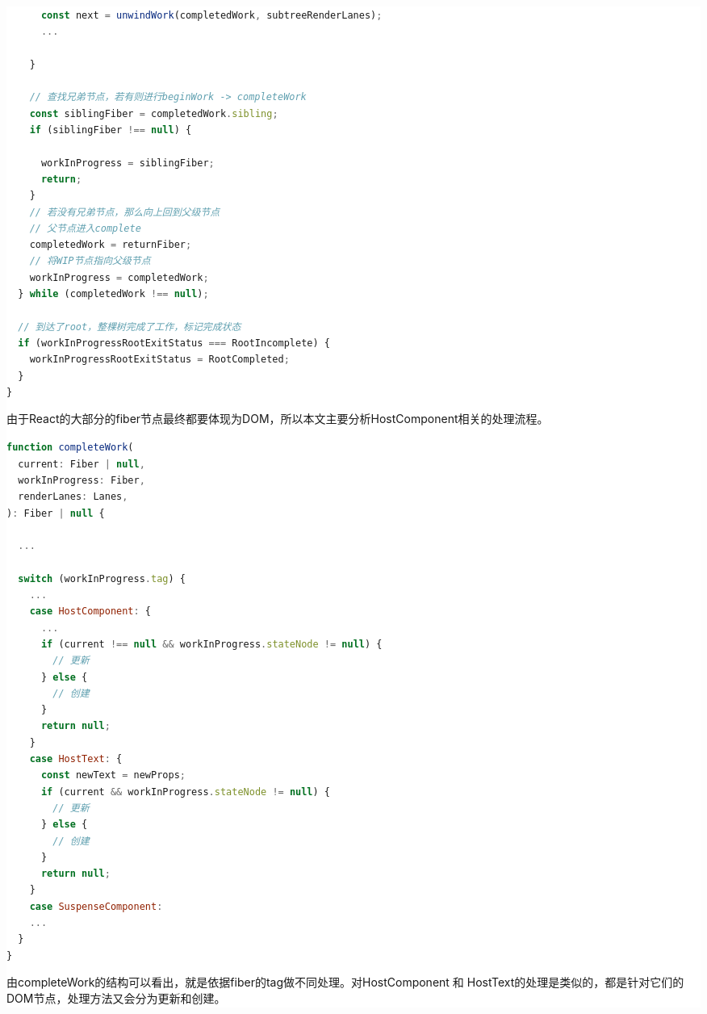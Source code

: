 ```javascript
      const next = unwindWork(completedWork, subtreeRenderLanes);
      ...

    }

    // 查找兄弟节点，若有则进行beginWork -> completeWork
    const siblingFiber = completedWork.sibling;
    if (siblingFiber !== null) {

      workInProgress = siblingFiber;
      return;
    }
    // 若没有兄弟节点，那么向上回到父级节点
    // 父节点进入complete
    completedWork = returnFiber;
    // 将WIP节点指向父级节点
    workInProgress = completedWork;
  } while (completedWork !== null);

  // 到达了root，整棵树完成了工作，标记完成状态
  if (workInProgressRootExitStatus === RootIncomplete) {
    workInProgressRootExitStatus = RootCompleted;
  }
}

```

由于React的大部分的fiber节点最终都要体现为DOM，所以本文主要分析HostComponent相关的处理流程。
```javascript
function completeWork(
  current: Fiber | null,
  workInProgress: Fiber,
  renderLanes: Lanes,
): Fiber | null {

  ...

  switch (workInProgress.tag) {
    ...
    case HostComponent: {
      ...
      if (current !== null && workInProgress.stateNode != null) {
        // 更新
      } else {
        // 创建
      }
      return null;
    }
    case HostText: {
      const newText = newProps;
      if (current && workInProgress.stateNode != null) {
        // 更新
      } else {
        // 创建
      }
      return null;
    }
    case SuspenseComponent:
    ...
  }
}
```
由completeWork的结构可以看出，就是依据fiber的tag做不同处理。对HostComponent 和 HostText的处理是类似的，都是针对它们的DOM节点，处理方法又会分为更新和创建。